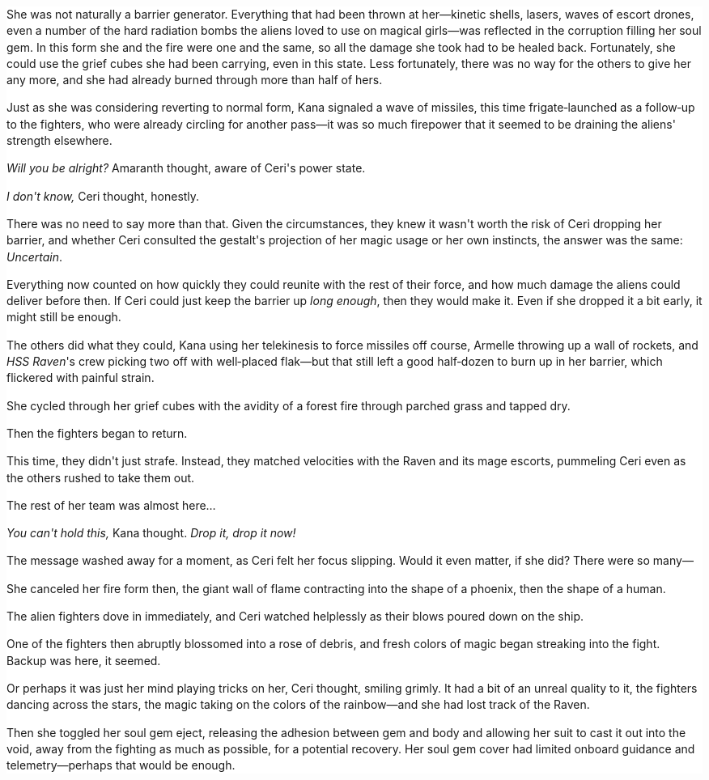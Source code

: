She was not naturally a barrier generator. Everything that had been thrown at her—kinetic shells, lasers, waves of escort drones, even a number of the hard radiation bombs the aliens loved to use on magical girls—was reflected in the corruption filling her soul gem. In this form she and the fire were one and the same, so all the damage she took had to be healed back. Fortunately, she could use the grief cubes she had been carrying, even in this state. Less fortunately, there was no way for the others to give her any more, and she had already burned through more than half of hers.

Just as she was considering reverting to normal form, Kana signaled a wave of missiles, this time frigate‐launched as a follow‐up to the fighters, who were already circling for another pass—it was so much firepower that it seemed to be draining the aliens' strength elsewhere.

*Will you be alright?* Amaranth thought, aware of Ceri's power state.

*I don't know,* Ceri thought, honestly.

There was no need to say more than that. Given the circumstances, they knew it wasn't worth the risk of Ceri dropping her barrier, and whether Ceri consulted the gestalt's projection of her magic usage or her own instincts, the answer was the same: *Uncertain*.

Everything now counted on how quickly they could reunite with the rest of their force, and how much damage the aliens could deliver before then. If Ceri could just keep the barrier up *long enough*, then they would make it. Even if she dropped it a bit early, it might still be enough.

The others did what they could, Kana using her telekinesis to force missiles off course, Armelle throwing up a wall of rockets, and *HSS Raven*'s crew picking two off with well‐placed flak—but that still left a good half‐dozen to burn up in her barrier, which flickered with painful strain.

She cycled through her grief cubes with the avidity of a forest fire through parched grass and tapped dry.

Then the fighters began to return.

This time, they didn't just strafe. Instead, they matched velocities with the Raven and its mage escorts, pummeling Ceri even as the others rushed to take them out.

The rest of her team was almost here…

*You can't hold this,* Kana thought. *Drop it, drop it now!*

The message washed away for a moment, as Ceri felt her focus slipping. Would it even matter, if she did? There were so many—

She canceled her fire form then, the giant wall of flame contracting into the shape of a phoenix, then the shape of a human.

The alien fighters dove in immediately, and Ceri watched helplessly as their blows poured down on the ship.

One of the fighters then abruptly blossomed into a rose of debris, and fresh colors of magic began streaking into the fight. Backup was here, it seemed.

Or perhaps it was just her mind playing tricks on her, Ceri thought, smiling grimly. It had a bit of an unreal quality to it, the fighters dancing across the stars, the magic taking on the colors of the rainbow—and she had lost track of the Raven.

Then she toggled her soul gem eject, releasing the adhesion between gem and body and allowing her suit to cast it out into the void, away from the fighting as much as possible, for a potential recovery. Her soul gem cover had limited onboard guidance and telemetry—perhaps that would be enough.

